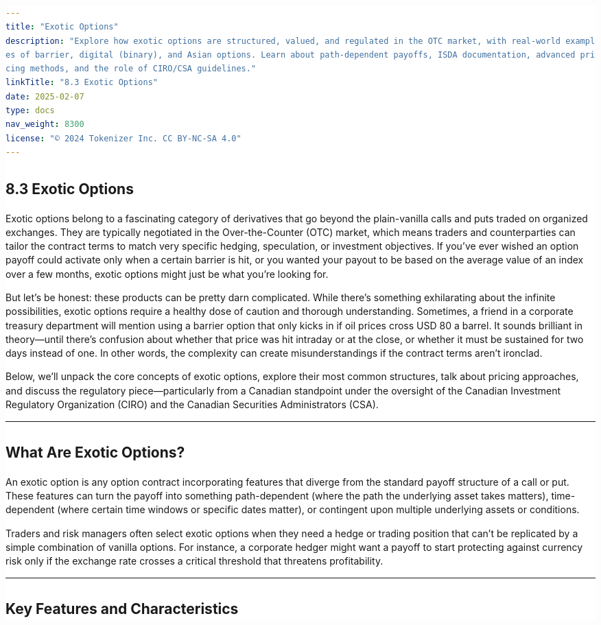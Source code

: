 ```yaml
---
title: "Exotic Options"
description: "Explore how exotic options are structured, valued, and regulated in the OTC market, with real-world examples of barrier, digital (binary), and Asian options. Learn about path-dependent payoffs, ISDA documentation, advanced pricing methods, and the role of CIRO/CSA guidelines."
linkTitle: "8.3 Exotic Options"
date: 2025-02-07
type: docs
nav_weight: 8300
license: "© 2024 Tokenizer Inc. CC BY-NC-SA 4.0"
---
```


## 8.3 Exotic Options

Exotic options belong to a fascinating category of derivatives that go beyond the plain-vanilla calls and puts traded on organized exchanges. They are typically negotiated in the Over-the-Counter (OTC) market, which means traders and counterparties can tailor the contract terms to match very specific hedging, speculation, or investment objectives. If you’ve ever wished an option payoff could activate only when a certain barrier is hit, or you wanted your payout to be based on the average value of an index over a few months, exotic options might just be what you’re looking for.

But let’s be honest: these products can be pretty darn complicated. While there’s something exhilarating about the infinite possibilities, exotic options require a healthy dose of caution and thorough understanding. Sometimes, a friend in a corporate treasury department will mention using a barrier option that only kicks in if oil prices cross USD 80 a barrel. It sounds brilliant in theory—until there’s confusion about whether that price was hit intraday or at the close, or whether it must be sustained for two days instead of one. In other words, the complexity can create misunderstandings if the contract terms aren’t ironclad.

Below, we’ll unpack the core concepts of exotic options, explore their most common structures, talk about pricing approaches, and discuss the regulatory piece—particularly from a Canadian standpoint under the oversight of the Canadian Investment Regulatory Organization (CIRO) and the Canadian Securities Administrators (CSA).

---

## What Are Exotic Options?

An exotic option is any option contract incorporating features that diverge from the standard payoff structure of a call or put. These features can turn the payoff into something path-dependent (where the path the underlying asset takes matters), time-dependent (where certain time windows or specific dates matter), or contingent upon multiple underlying assets or conditions. 

Traders and risk managers often select exotic options when they need a hedge or trading position that can’t be replicated by a simple combination of vanilla options. For instance, a corporate hedger might want a payoff to start protecting against currency risk only if the exchange rate crosses a critical threshold that threatens profitability.

---

## Key Features and Characteristics
